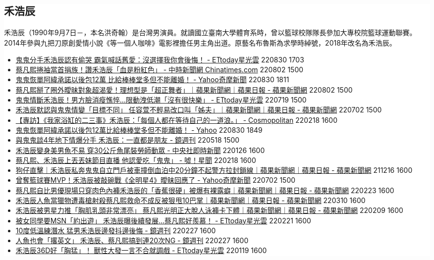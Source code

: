 ## 禾浩辰

禾浩辰（1990年9月7日－，本名洪奇翰）是台灣男演員。就讀國立臺南大學體育系時，曾以籃球校隊隊長參加大專校院籃球運動聯賽。2014年參與九把刀原創愛情小說《等一個人咖啡》電影裡擔任男主角出道。原藝名布魯斯為求學時綽號，2018年改名為禾浩辰。
- [鬼鬼分手禾浩辰認有偷哭 霸氣喊話舊愛：沒選擇我你會後悔！ - ETtoday星光雲](https://star.ettoday.net/news/2327797 "鬼鬼分手禾浩辰認有偷哭 霸氣喊話舊愛：沒選擇我你會後悔！ - ETtoday星光雲") 220830 1703
- [蔡凡熙捲袖當首捐族！讚禾浩辰「血是粉紅色」 - 中時新聞網 Chinatimes.com](https://www.chinatimes.com/realtimenews/20220802005229-260404 "蔡凡熙捲袖當首捐族！讚禾浩辰「血是粉紅色」 - 中時新聞網 Chinatimes.com") 220802 1500
- [鬼鬼恢單阿緯承諾以後包12萬 比給棒棒堂多但不能離婚！ - Yahoo奇摩新聞](https://tw.news.yahoo.com/%E9%AC%BC%E9%AC%BC%E6%81%A2%E5%96%AE%E9%98%BF%E7%B7%AF%E6%89%BF%E8%AB%BE%E4%BB%A5%E5%BE%8C%E5%8C%8512%E8%90%AC-%E6%AF%94%E7%B5%A6%E6%A3%92%E6%A3%92%E5%A0%82%E5%A4%9A%E4%BD%86%E4%B8%8D%E8%83%BD%E9%9B%A2%E5%A9%9A-101116625.html "鬼鬼恢單阿緯承諾以後包12萬 比給棒棒堂多但不能離婚！ - Yahoo奇摩新聞") 220830 1811
- [蔡凡熙掰了圈外曖昧對象超渴愛！理想型是「超正舞者」｜蘋果新聞網｜蘋果日報 - 蘋果新聞網](https://www.appledaily.com.tw/entertainment/20220802/D246E1DD712F62DDEF5C265022 "蔡凡熙掰了圈外曖昧對象超渴愛！理想型是「超正舞者」｜蘋果新聞網｜蘋果日報 - 蘋果新聞網") 220802 1500
- [鬼鬼情斷禾浩辰！男方臉消瘦憔悴…限動洩低潮「沒有很快樂」 - ETtoday星光雲](https://star.ettoday.net/news/2297112 "鬼鬼情斷禾浩辰！男方臉消瘦憔悴…限動洩低潮「沒有很快樂」 - ETtoday星光雲") 220719 1500
- [禾浩辰默認與鬼鬼情變「目標不同」 任容萱不輕易改口叫「姊夫」｜蘋果新聞網｜蘋果日報 - 蘋果新聞網](https://www.appledaily.com.tw/entertainment/20220702/BEF7BC0E1360C2F2743CCADDD2 "禾浩辰默認與鬼鬼情變「目標不同」 任容萱不輕易改口叫「姊夫」｜蘋果新聞網｜蘋果日報 - 蘋果新聞網") 220702 1500
- [【專訪】《我家浴缸的二三事》禾浩辰：「每個人都在等待自己的一道浪。」 - Cosmopolitan](https://www.cosmopolitan.com/tw/entertainment/interview/g39117014/bruce/ "【專訪】《我家浴缸的二三事》禾浩辰：「每個人都在等待自己的一道浪。」 - Cosmopolitan") 220218 1600
- [鬼鬼恢單阿緯承諾以後包12萬比給棒棒堂多但不能離婚！ - Yahoo](https://tw.tv.yahoo.com/celebrity-gossip-news/%E9%AC%BC%E9%AC%BC%E6%81%A2%E5%96%AE%E9%98%BF%E7%B7%AF%E6%89%BF%E8%AB%BE%E4%BB%A5%E5%BE%8C%E5%8C%8512%E8%90%AC-%E6%AF%94%E7%B5%A6%E6%A3%92%E6%A3%92%E5%A0%82%E5%A4%9A%E4%BD%86%E4%B8%8D%E8%83%BD%E9%9B%A2%E5%A9%9A-101116625.html "鬼鬼恢單阿緯承諾以後包12萬比給棒棒堂多但不能離婚！ - Yahoo") 220830 1849
- [與鬼鬼談4年地下情爆分手 禾浩辰：一直都是朋友 - 鏡週刊](https://www.mirrormedia.mg/story/20220518ent010/ "與鬼鬼談4年地下情爆分手 禾浩辰：一直都是朋友 - 鏡週刊") 220518 1500
- [禾浩辰變身美男魚不易 穿30公斤魚尾裝勞師動眾 - 中央社即時新聞](https://www.cna.com.tw/news/amov/202201260256.aspx "禾浩辰變身美男魚不易 穿30公斤魚尾裝勞師動眾 - 中央社即時新聞") 220126 1600
- [蔡凡熙、禾浩辰上丟丟妹節目直播 他認愛吃「鬼鬼」 - 噓！星聞](https://stars.udn.com/star/story/10091/6108280 "蔡凡熙、禾浩辰上丟丟妹節目直播 他認愛吃「鬼鬼」 - 噓！星聞") 220218 1600
- [狗仔直擊｜禾浩辰私奔鬼鬼自立門戶被車撞倒血泊中20分鐘不起警方拉封鎖線｜蘋果新聞網｜蘋果日報 - 蘋果新聞網](https://www.appledaily.com.tw/entertainment/20211216/MEHZHE6YERF5NLROKPLDR4SHNE/ "狗仔直擊｜禾浩辰私奔鬼鬼自立門戶被車撞倒血泊中20分鐘不起警方拉封鎖線｜蘋果新聞網｜蘋果日報 - 蘋果新聞網") 211216 1600
- [曾奪籃球賽MVP！禾浩辰被敲碗戰《全明星4》曖昧回應了 - Yahoo奇摩新聞](https://tw.news.yahoo.com/%E6%9B%BE%E5%A5%AA%E7%B1%83%E7%90%83%E8%B3%BDmvp-%E7%A6%BE%E6%B5%A9%E8%BE%B0%E8%A2%AB%E6%95%B2%E7%A2%97%E6%88%B0-%E5%85%A8%E6%98%8E%E6%98%9F4-%E6%9B%96%E6%98%A7%E5%9B%9E%E6%87%89%E4%BA%86-080503332.html "曾奪籃球賽MVP！禾浩辰被敲碗戰《全明星4》曖昧回應了 - Yahoo奇摩新聞") 220702 1500
- [蔡凡熙自比男優現場只穿肉色內褲禾浩辰的「香蕉很硬」被爆有裸露癖｜蘋果新聞網｜蘋果日報 - 蘋果新聞網](https://www.appledaily.com.tw/entertainment/20220223/7PDMJSVP5ZCDTLPZROFSSLIAIQ/ "蔡凡熙自比男優現場只穿肉色內褲禾浩辰的「香蕉很硬」被爆有裸露癖｜蘋果新聞網｜蘋果日報 - 蘋果新聞網") 220223 1600
- [禾浩辰人魚當獵物遭毒槍射殺蔡凡熙救命不成反被狠甩10巴掌｜蘋果新聞網｜蘋果日報 - 蘋果新聞網](https://www.appledaily.com.tw/entertainment/20220310/ENYIVYPRXZEKVMAEZO35F63XOU/ "禾浩辰人魚當獵物遭毒槍射殺蔡凡熙救命不成反被狠甩10巴掌｜蘋果新聞網｜蘋果日報 - 蘋果新聞網") 220310 1600
- [禾浩辰被男星力推「胸肌乳頭非常漂亮」 蔡凡熙光明正大脫人泳褲卡下體｜蘋果新聞網｜蘋果日報 - 蘋果新聞網](https://www.appledaily.com.tw/entertainment/20220209/VJQSXGFHTNCQNPW5NCF5NVWSRI/ "禾浩辰被男星力推「胸肌乳頭非常漂亮」 蔡凡熙光明正大脫人泳褲卡下體｜蘋果新聞網｜蘋果日報 - 蘋果新聞網") 220209 1600
- [被女同學要MSN「約出遊」 禾浩辰曝後續發展…蔡凡熙好羨慕！ - ETtoday星光雲](https://star.ettoday.net/news/2193537 "被女同學要MSN「約出遊」 禾浩辰曝後續發展…蔡凡熙好羨慕！ - ETtoday星光雲") 220221 1600
- [10度低溫練潛水 猛男禾浩辰邊發抖邊後悔 - 鏡週刊](https://www.mirrormedia.mg/story/20220218insight008/ "10度低溫練潛水 猛男禾浩辰邊發抖邊後悔 - 鏡週刊") 220227 1600
- [人魚也會「撂英文」 禾浩辰、蔡凡熙搞到連20次NG - 鏡週刊](https://www.mirrormedia.mg/story/20220218insight011/ "人魚也會「撂英文」 禾浩辰、蔡凡熙搞到連20次NG - 鏡週刊") 220227 1600
- [禾浩辰36D好「胸猛」！ 獸性大發一言不合就調戲 - ETtoday星光雲](https://star.ettoday.net/news/2173266 "禾浩辰36D好「胸猛」！ 獸性大發一言不合就調戲 - ETtoday星光雲") 220119 1600

